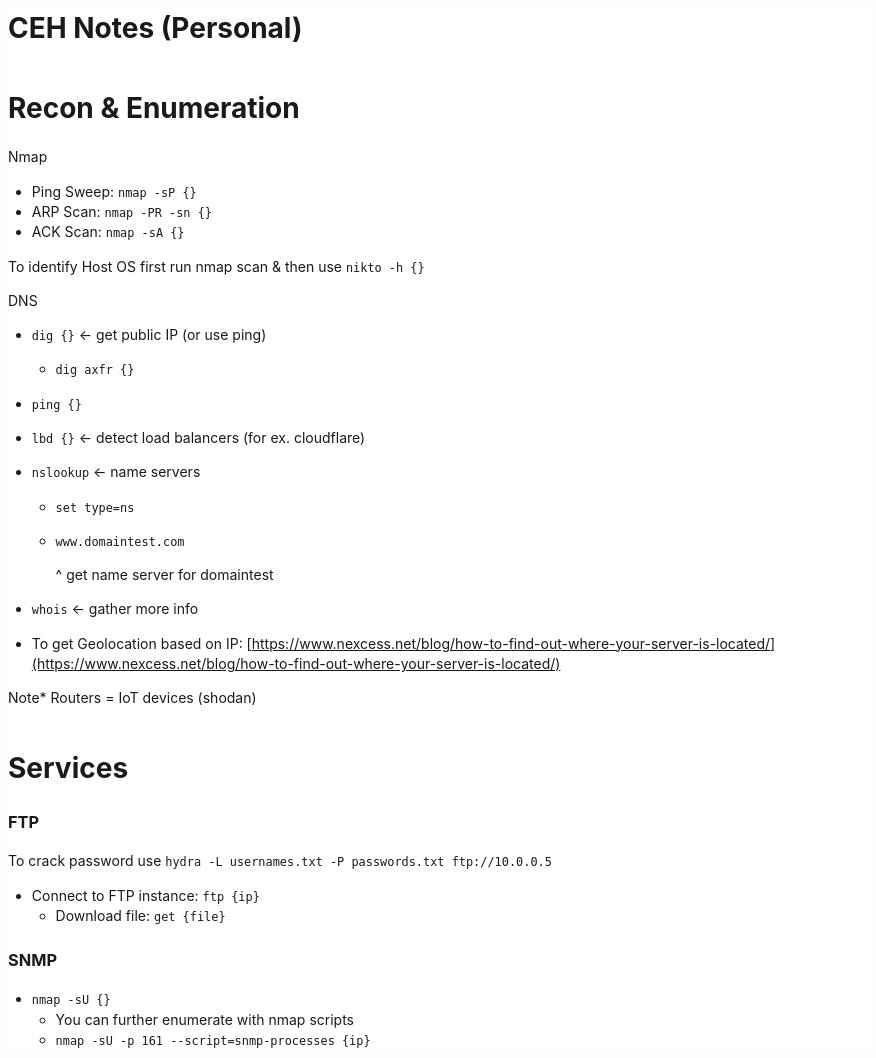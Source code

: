 # CEH Notes (Personal)

# Recon & Enumeration

Nmap 

- Ping Sweep: `nmap -sP {}`
- ARP Scan: `nmap -PR -sn {}`
- ACK Scan: `nmap -sA {}`

To identify Host OS first run nmap scan & then use `nikto -h {}`

DNS

- `dig {}` ← get public IP (or use ping)
    - `dig axfr {}`
- `ping {}`
- `lbd {}` ← detect load balancers (for ex. cloudflare)
- `nslookup` ← name servers
    - `set type=ns`
    - `www.domaintest.com`
        
        ^ get name server for domaintest
        
- `whois` ← gather more info
- To get Geolocation based on IP: [https://www.nexcess.net/blog/how-to-find-out-where-your-server-is-located/](https://www.nexcess.net/blog/how-to-find-out-where-your-server-is-located/)

Note* Routers = IoT devices (shodan)

# Services

### FTP

To crack password use `hydra -L usernames.txt -P passwords.txt ftp://10.0.0.5`

- Connect to FTP instance: `ftp {ip}`
    - Download file: `get {file}`

### SNMP

- `nmap -sU {}`
    - You can further enumerate with nmap scripts
    - `nmap -sU -p 161 --script=snmp-processes {ip}`
        